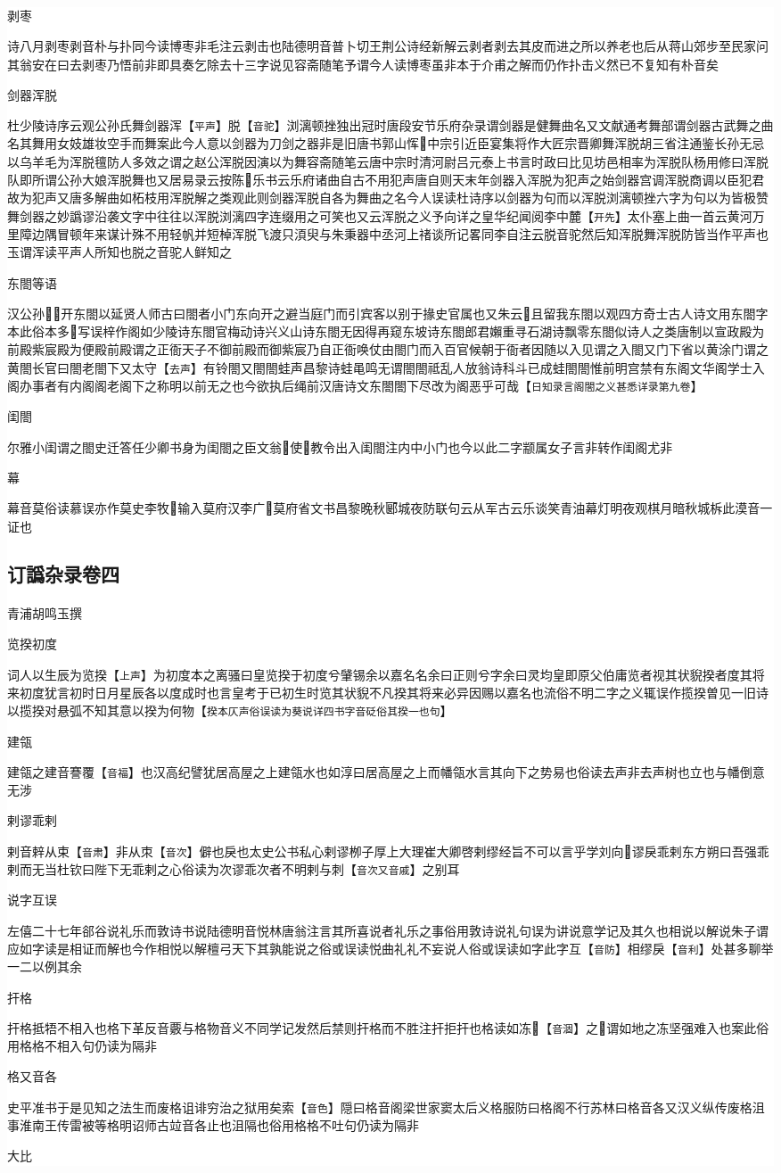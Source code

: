 剥枣  

诗八月剥枣剥音朴与扑同今读博枣非毛注云剥击也陆德明音普卜切王荆公诗经新解云剥者剥去其皮而进之所以养老也后从蒋山郊步至民家问其翁安在曰去剥枣乃悟前非即具奏乞除去十三字说见容斋随笔予谓今人读博枣虽非本于介甫之解而仍作扑击义然已不复知有朴音矣  

剑器浑脱  

杜少陵诗序云观公孙氏舞剑器浑【`平声`】脱【`音驼`】浏漓顿挫独出冠时唐段安节乐府杂录谓剑器是健舞曲名又文献通考舞部谓剑器古武舞之曲名其舞用女妓雄妆空手而舞案此今人意以剑器为刀剑之器非是旧唐书郭山恽中宗引近臣宴集将作大匠宗晋卿舞浑脱胡三省注通鉴长孙无忌以乌羊毛为浑脱氊防人多效之谓之赵公浑脱因演以为舞容斋随笔云唐中宗时清河尉吕元泰上书言时政曰比见坊邑相率为浑脱队杨用修曰浑脱队即所谓公孙大娘浑脱舞也又居易录云按陈乐书云乐府诸曲自古不用犯声唐自则天末年剑器入浑脱为犯声之始剑器宫调浑脱商调以臣犯君故为犯声又唐多解曲如柘枝用浑脱解之类观此则剑器浑脱自各为舞曲之名今人误读杜诗序以剑器为句而以浑脱浏漓顿挫六字为句以为皆极赞舞剑器之妙譌谬沿袭文字中往往以浑脱浏漓四字连缀用之可笑也又云浑脱之义予向详之皇华纪闻阅李中麓【`开先`】太仆塞上曲一首云黄河万里障边隅冒顿年来谋计殊不用轻帆并短棹浑脱飞渡只湏臾与朱秉器中丞河上禇谈所记畧同李自注云脱音驼然后知浑脱舞浑脱防皆当作平声也玉谓浑读平声人所知也脱之音驼人鲜知之  

东閤等语  

汉公孙开东閤以延贤人师古曰閤者小门东向开之避当庭门而引宾客以别于掾史官属也又朱云且留我东閤以观四方奇士古人诗文用东閤字本此俗本多写误梓作阁如少陵诗东閤官梅动诗兴义山诗东閤无因得再窥东坡诗东閤郎君嬾重寻石湖诗飘零东閤似诗人之类唐制以宣政殿为前殿紫宸殿为便殿前殿谓之正衙天子不御前殿而御紫宸乃自正衙唤仗由閤门而入百官候朝于衙者因随以入见谓之入閤又门下省以黄涂门谓之黄閤长官曰閤老閤下又太守【`去声`】有铃閤又閤閤蛙声昌黎诗蛙黾鸣无谓閤閤祗乱人放翁诗科斗已成蛙閤閤惟前明宫禁有东阁文华阁学士入阁办事者有内阁阁老阁下之称明以前无之也今欲执后绳前汉唐诗文东閤閤下尽改为阁恶乎可哉【`日知录言阁閤之义甚悉详录第九卷`】  

闺閤  

尔雅小闺谓之閤史迁答任少卿书身为闺閤之臣文翁使教令出入闺閤注内中小门也今以此二字颛属女子言非转作闺阁尤非  

幕  

幕音莫俗读慕误亦作莫史李牧输入莫府汉李广莫府省文书昌黎晚秋郾城夜防联句云从军古云乐谈笑青油幕灯明夜观棋月暗秋城柝此漠音一证也  

## 订譌杂录卷四

青浦胡鸣玉撰  

览揆初度  

词人以生辰为览揆【`上声`】为初度本之离骚曰皇览揆于初度兮肈锡余以嘉名名余曰正则兮字余曰灵均皇即原父伯庸览者视其状貎揆者度其将来初度犹言初时日月星辰各以度成时也言皇考于已初生时览其状貎不凡揆其将来必异因赐以嘉名也流俗不明二字之义辄误作揽揆曽见一旧诗以揽揆对悬弧不知其意以揆为何物【`揆本仄声俗误读为葵说详四书字音砭俗其揆一也句`】  

建瓴  

建瓴之建音謇覆【`音福`】也汉高纪譬犹居高屋之上建瓴水也如淳曰居高屋之上而幡瓴水言其向下之势易也俗读去声非去声树也立也与幡倒意无涉  

剌谬乖剌  

剌音辢从束【`音肃`】非从朿【`音次`】僻也戾也太史公书私心剌谬栁子厚上大理崔大卿啓剌缪经旨不可以言乎学刘向谬戾乖剌东方朔曰吾强乖剌而无当杜钦曰陛下无乖剌之心俗读为次谬乖次者不明剌与刺【`音次又音戚`】之别耳  

说字互误  

左僖二十七年郤谷说礼乐而敦诗书说陆德明音悦林唐翁注言其所喜说者礼乐之事俗用敦诗说礼句误为讲说意学记及其久也相说以解说朱子谓应如字读是相证而解也今作相悦以解檀弓天下其孰能说之俗或误读悦曲礼礼不妄说人俗或误读如字此字互【`音防`】相缪戾【`音利`】处甚多聊举一二以例其余  

扞格  

扞格抵牾不相入也格下革反音覈与格物音义不同学记发然后禁则扞格而不胜注扞拒扞也格读如冻【`音涸`】之谓如地之冻坚强难入也案此俗用格格不相入句仍读为隔非  

格又音各  

史平准书于是见知之法生而废格诅诽穷治之狱用矣索【`音色`】隠曰格音阁梁世家窦太后义格服防曰格阁不行苏林曰格音各又汉义纵传废格沮事淮南王传雷被等格明诏师古竝音各止也沮隔也俗用格格不吐句仍读为隔非  

大比  
